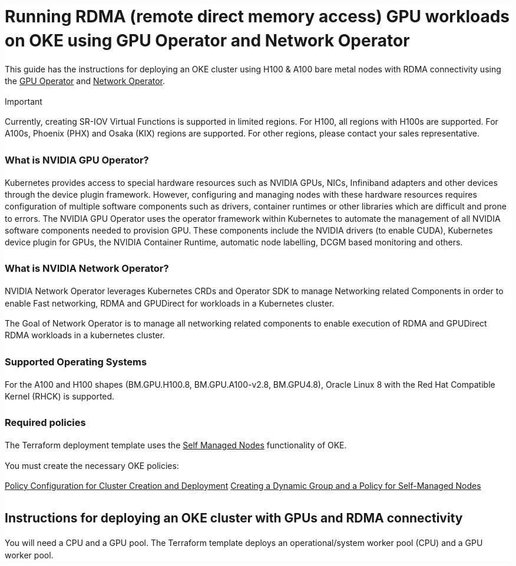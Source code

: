 # Running RDMA (remote direct memory access) GPU workloads on OKE using GPU Operator and Network Operator

This guide has the instructions for deploying an OKE cluster using H100 & A100 bare metal nodes with RDMA connectivity using the [GPU Operator](https://github.com/NVIDIA/gpu-operator) and [Network Operator](https://github.com/Mellanox/network-operator).

> [!IMPORTANT]  
> Currently, creating SR-IOV Virtual Functions is supported in limited regions. For H100, all regions with H100s are supported. For A100s, Phoenix (PHX) and Osaka (KIX) regions are supported. For other regions, please contact your sales representative.

### What is NVIDIA GPU Operator?
Kubernetes provides access to special hardware resources such as NVIDIA GPUs, NICs, Infiniband adapters and other devices through the device plugin framework. However, configuring and managing nodes with these hardware resources requires configuration of multiple software components such as drivers, container runtimes or other libraries which are difficult and prone to errors. The NVIDIA GPU Operator uses the operator framework within Kubernetes to automate the management of all NVIDIA software components needed to provision GPU. These components include the NVIDIA drivers (to enable CUDA), Kubernetes device plugin for GPUs, the NVIDIA Container Runtime, automatic node labelling, DCGM based monitoring and others.

### What is NVIDIA Network Operator?
NVIDIA Network Operator leverages Kubernetes CRDs and Operator SDK to manage Networking related Components in order to enable Fast networking, RDMA and GPUDirect for workloads in a Kubernetes cluster.

The Goal of Network Operator is to manage all networking related components to enable execution of RDMA and GPUDirect RDMA workloads in a kubernetes cluster.

### Supported Operating Systems
For the A100 and H100 shapes (BM.GPU.H100.8, BM.GPU.A100-v2.8, BM.GPU4.8), Oracle Linux 8 with the Red Hat Compatible Kernel (RHCK) is supported.

### Required policies
The Terraform deployment template uses the [Self Managed Nodes](https://docs.oracle.com/en-us/iaas/Content/ContEng/Tasks/contengworkingwithselfmanagednodes.htm) functionality of OKE.

You must create the necessary OKE policies:

[Policy Configuration for Cluster Creation and Deployment](https://docs.oracle.com/en-us/iaas/Content/ContEng/Concepts/contengpolicyconfig.htm)
[Creating a Dynamic Group and a Policy for Self-Managed Nodes](https://docs.oracle.com/en-us/iaas/Content/ContEng/Tasks/contengdynamicgrouppolicyforselfmanagednodes.htm)

## Instructions for deploying an OKE cluster with GPUs and RDMA connectivity

You will need a CPU and a GPU pool. The Terraform template deploys an operational/system worker pool (CPU) and a GPU worker pool.
